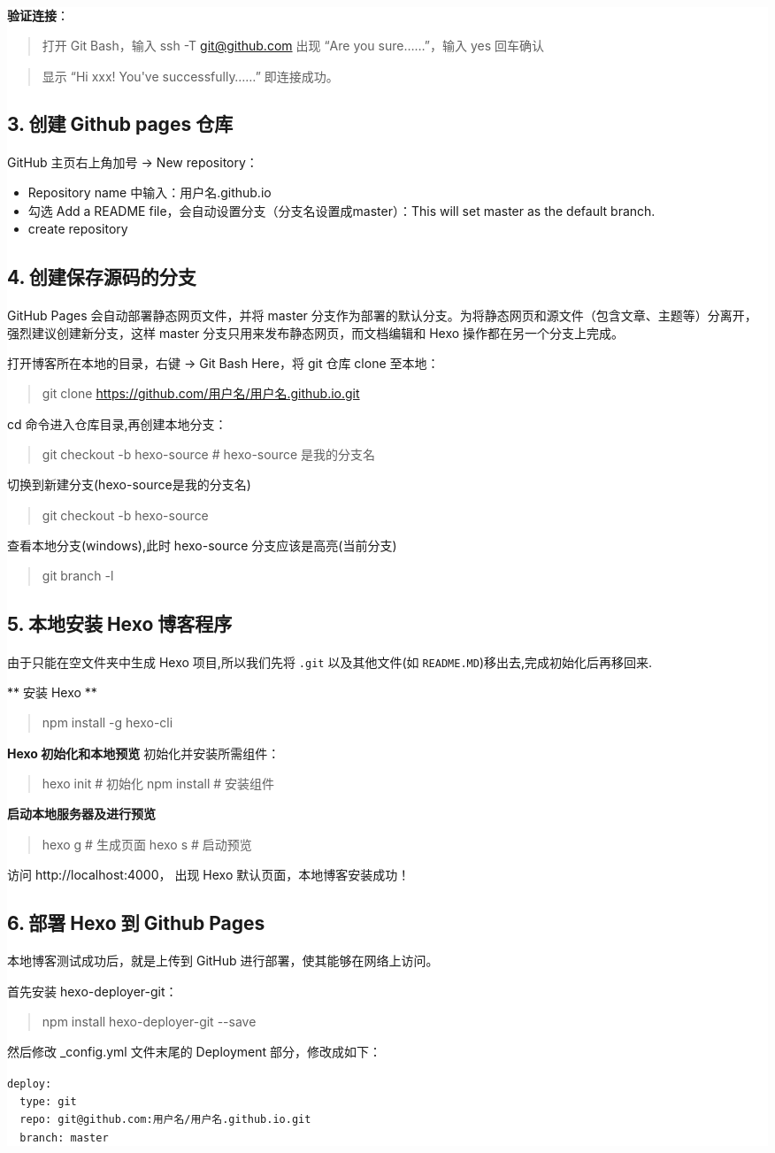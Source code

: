 **验证连接**：
> 打开 Git Bash，输入 ssh -T git@github.com 出现 “Are you sure……”，输入 yes 回车确认

> 显示 “Hi xxx! You've successfully……” 即连接成功。

## 3. 创建 Github pages 仓库
GitHub 主页右上角加号 -> New repository：
- Repository name 中输入：用户名.github.io
- 勾选 Add a README file，会自动设置分支（分支名设置成master）：This will set  master as the default branch.
- create repository

## 4. 创建保存源码的分支
GitHub Pages 会自动部署静态网页文件，并将 master 分支作为部署的默认分支。为将静态网页和源文件（包含文章、主题等）分离开，强烈建议创建新分支，这样 master 分支只用来发布静态网页，而文档编辑和 Hexo 操作都在另一个分支上完成。

打开博客所在本地的目录，右键 -> Git Bash Here，将 git 仓库 clone 至本地：
> git clone https://github.com/用户名/用户名.github.io.git

cd 命令进入仓库目录,再创建本地分支：
> git checkout -b hexo-source     # hexo-source 是我的分支名

切换到新建分支(hexo-source是我的分支名)
> git checkout -b hexo-source 

查看本地分支(windows),此时 hexo-source 分支应该是高亮(当前分支)
> git branch -l

## 5. 本地安装 Hexo 博客程序
由于只能在空文件夹中生成 Hexo 项目,所以我们先将 `.git` 以及其他文件(如 `README.MD`)移出去,完成初始化后再移回来.

** 安装 Hexo **
> npm install -g hexo-cli

**Hexo 初始化和本地预览**
初始化并安装所需组件：
> hexo init      # 初始化
> npm install    # 安装组件

**启动本地服务器及进行预览**
> hexo g   # 生成页面
> hexo s   # 启动预览

访问 http://localhost:4000， 出现 Hexo 默认页面，本地博客安装成功！

## 6. 部署 Hexo 到 Github Pages
本地博客测试成功后，就是上传到 GitHub 进行部署，使其能够在网络上访问。

首先安装 hexo-deployer-git：
> npm install hexo-deployer-git --save

然后修改 _config.yml 文件末尾的 Deployment 部分，修改成如下：
```
deploy:
  type: git
  repo: git@github.com:用户名/用户名.github.io.git
  branch: master
```
